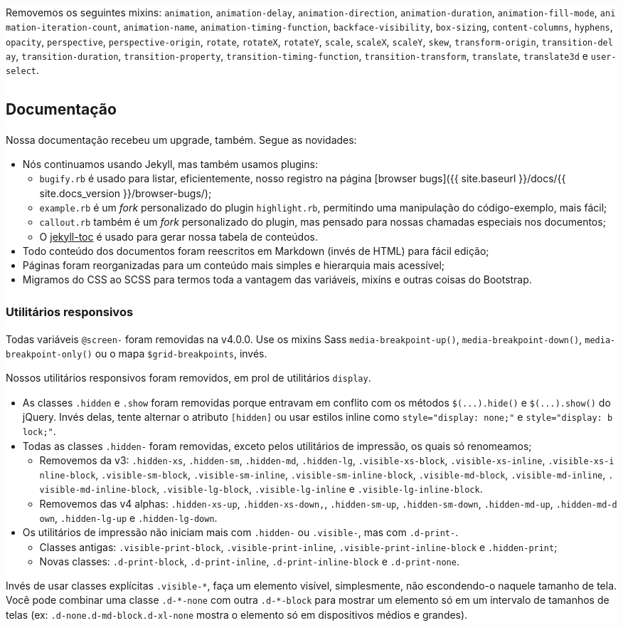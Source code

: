 Removemos os seguintes mixins: `animation`, `animation-delay`, `animation-direction`, `animation-duration`, `animation-fill-mode`, `animation-iteration-count`, `animation-name`, `animation-timing-function`, `backface-visibility`, `box-sizing`, `content-columns`, `hyphens`, `opacity`, `perspective`, `perspective-origin`, `rotate`, `rotateX`, `rotateY`, `scale`, `scaleX`, `scaleY`, `skew`, `transform-origin`, `transition-delay`, `transition-duration`, `transition-property`, `transition-timing-function`, `transition-transform`, `translate`, `translate3d` e `user-select`.

## Documentação

Nossa documentação recebeu um upgrade, também. Segue as novidades:

- Nós continuamos usando Jekyll, mas também usamos plugins:
  - `bugify.rb` é usado para listar, eficientemente, nosso registro na página [browser bugs]({{ site.baseurl }}/docs/{{ site.docs_version }}/browser-bugs/);
  - `example.rb` é um *fork* personalizado do plugin `highlight.rb`, permitindo uma manipulação do código-exemplo, mais fácil;
  - `callout.rb` também é um *fork* personalizado do plugin, mas pensado para nossas chamadas especiais nos documentos;
  - O [jekyll-toc](https://github.com/toshimaru/jekyll-toc) é usado para gerar nossa tabela de conteúdos.
- Todo conteúdo dos documentos foram reescritos em Markdown (invés de HTML) para fácil edição;
- Páginas foram reorganizadas para um conteúdo mais simples e hierarquia mais acessível;
- Migramos do CSS ao SCSS para termos toda a vantagem das variáveis, mixins e outras coisas do Bootstrap.

### Utilitários responsivos

Todas variáveis `@screen-` foram removidas na v4.0.0. Use os mixins Sass `media-breakpoint-up()`, `media-breakpoint-down()`, `media-breakpoint-only()` ou o mapa `$grid-breakpoints`, invés.

Nossos utilitários responsivos foram removidos, em prol de utilitários `display`.

- As classes `.hidden` e `.show` foram removidas porque entravam em conflito com os métodos `$(...).hide()` e `$(...).show()` do jQuery. Invés delas, tente alternar o atributo `[hidden]` ou usar estilos inline como `style="display: none;"` e
`style="display: block;"`.
- Todas as classes `.hidden-` foram removidas, exceto pelos utilitários de impressão, os quais só renomeamos;
  - Removemos da v3: `.hidden-xs`, `.hidden-sm`, `.hidden-md`, `.hidden-lg`, `.visible-xs-block`, `.visible-xs-inline`, `.visible-xs-inline-block`, `.visible-sm-block`, `.visible-sm-inline`, `.visible-sm-inline-block`, `.visible-md-block`, `.visible-md-inline`, `.visible-md-inline-block`, `.visible-lg-block`, `.visible-lg-inline` e `.visible-lg-inline-block`.
  - Removemos das v4 alphas: `.hidden-xs-up`, `.hidden-xs-down,`, `.hidden-sm-up`, `.hidden-sm-down`, `.hidden-md-up`, `.hidden-md-down`, `.hidden-lg-up` e `.hidden-lg-down`.
- Os utilitários de impressão não iniciam mais com `.hidden-` ou `.visible-`, mas com `.d-print-`.
  - Classes antigas: `.visible-print-block`, `.visible-print-inline`, `.visible-print-inline-block` e `.hidden-print`;
  - Novas classes: `.d-print-block`, `.d-print-inline`, `.d-print-inline-block` e `.d-print-none`.

Invés de usar classes explícitas `.visible-*`, faça um elemento visível, simplesmente, não escondendo-o naquele tamanho de tela. Você pode combinar uma classe `.d-*-none` com outra `.d-*-block` para mostrar um elemento só em um intervalo de tamanhos de telas (ex: `.d-none.d-md-block.d-xl-none` mostra o elemento só em dispositivos médios e grandes).
